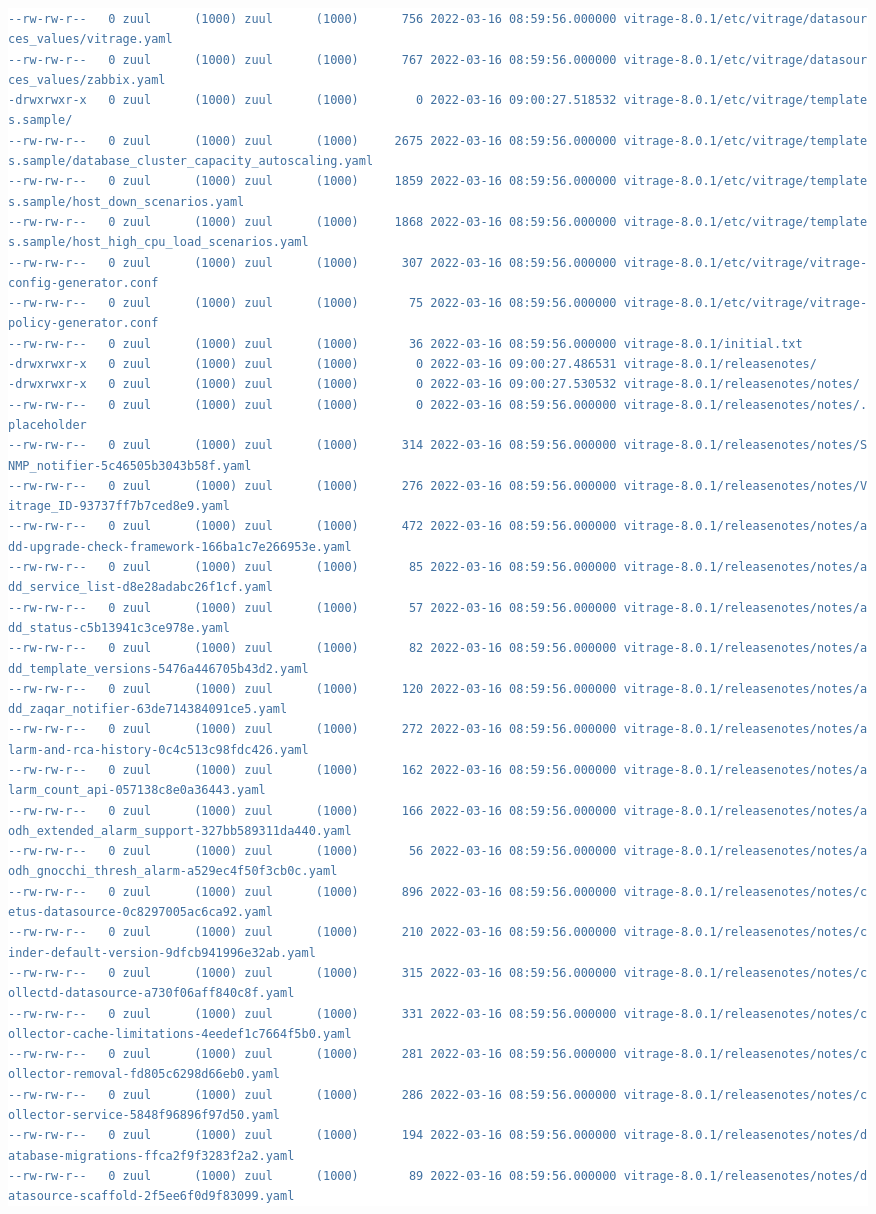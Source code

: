 ```diff
--rw-rw-r--   0 zuul      (1000) zuul      (1000)      756 2022-03-16 08:59:56.000000 vitrage-8.0.1/etc/vitrage/datasources_values/vitrage.yaml
--rw-rw-r--   0 zuul      (1000) zuul      (1000)      767 2022-03-16 08:59:56.000000 vitrage-8.0.1/etc/vitrage/datasources_values/zabbix.yaml
-drwxrwxr-x   0 zuul      (1000) zuul      (1000)        0 2022-03-16 09:00:27.518532 vitrage-8.0.1/etc/vitrage/templates.sample/
--rw-rw-r--   0 zuul      (1000) zuul      (1000)     2675 2022-03-16 08:59:56.000000 vitrage-8.0.1/etc/vitrage/templates.sample/database_cluster_capacity_autoscaling.yaml
--rw-rw-r--   0 zuul      (1000) zuul      (1000)     1859 2022-03-16 08:59:56.000000 vitrage-8.0.1/etc/vitrage/templates.sample/host_down_scenarios.yaml
--rw-rw-r--   0 zuul      (1000) zuul      (1000)     1868 2022-03-16 08:59:56.000000 vitrage-8.0.1/etc/vitrage/templates.sample/host_high_cpu_load_scenarios.yaml
--rw-rw-r--   0 zuul      (1000) zuul      (1000)      307 2022-03-16 08:59:56.000000 vitrage-8.0.1/etc/vitrage/vitrage-config-generator.conf
--rw-rw-r--   0 zuul      (1000) zuul      (1000)       75 2022-03-16 08:59:56.000000 vitrage-8.0.1/etc/vitrage/vitrage-policy-generator.conf
--rw-rw-r--   0 zuul      (1000) zuul      (1000)       36 2022-03-16 08:59:56.000000 vitrage-8.0.1/initial.txt
-drwxrwxr-x   0 zuul      (1000) zuul      (1000)        0 2022-03-16 09:00:27.486531 vitrage-8.0.1/releasenotes/
-drwxrwxr-x   0 zuul      (1000) zuul      (1000)        0 2022-03-16 09:00:27.530532 vitrage-8.0.1/releasenotes/notes/
--rw-rw-r--   0 zuul      (1000) zuul      (1000)        0 2022-03-16 08:59:56.000000 vitrage-8.0.1/releasenotes/notes/.placeholder
--rw-rw-r--   0 zuul      (1000) zuul      (1000)      314 2022-03-16 08:59:56.000000 vitrage-8.0.1/releasenotes/notes/SNMP_notifier-5c46505b3043b58f.yaml
--rw-rw-r--   0 zuul      (1000) zuul      (1000)      276 2022-03-16 08:59:56.000000 vitrage-8.0.1/releasenotes/notes/Vitrage_ID-93737ff7b7ced8e9.yaml
--rw-rw-r--   0 zuul      (1000) zuul      (1000)      472 2022-03-16 08:59:56.000000 vitrage-8.0.1/releasenotes/notes/add-upgrade-check-framework-166ba1c7e266953e.yaml
--rw-rw-r--   0 zuul      (1000) zuul      (1000)       85 2022-03-16 08:59:56.000000 vitrage-8.0.1/releasenotes/notes/add_service_list-d8e28adabc26f1cf.yaml
--rw-rw-r--   0 zuul      (1000) zuul      (1000)       57 2022-03-16 08:59:56.000000 vitrage-8.0.1/releasenotes/notes/add_status-c5b13941c3ce978e.yaml
--rw-rw-r--   0 zuul      (1000) zuul      (1000)       82 2022-03-16 08:59:56.000000 vitrage-8.0.1/releasenotes/notes/add_template_versions-5476a446705b43d2.yaml
--rw-rw-r--   0 zuul      (1000) zuul      (1000)      120 2022-03-16 08:59:56.000000 vitrage-8.0.1/releasenotes/notes/add_zaqar_notifier-63de714384091ce5.yaml
--rw-rw-r--   0 zuul      (1000) zuul      (1000)      272 2022-03-16 08:59:56.000000 vitrage-8.0.1/releasenotes/notes/alarm-and-rca-history-0c4c513c98fdc426.yaml
--rw-rw-r--   0 zuul      (1000) zuul      (1000)      162 2022-03-16 08:59:56.000000 vitrage-8.0.1/releasenotes/notes/alarm_count_api-057138c8e0a36443.yaml
--rw-rw-r--   0 zuul      (1000) zuul      (1000)      166 2022-03-16 08:59:56.000000 vitrage-8.0.1/releasenotes/notes/aodh_extended_alarm_support-327bb589311da440.yaml
--rw-rw-r--   0 zuul      (1000) zuul      (1000)       56 2022-03-16 08:59:56.000000 vitrage-8.0.1/releasenotes/notes/aodh_gnocchi_thresh_alarm-a529ec4f50f3cb0c.yaml
--rw-rw-r--   0 zuul      (1000) zuul      (1000)      896 2022-03-16 08:59:56.000000 vitrage-8.0.1/releasenotes/notes/cetus-datasource-0c8297005ac6ca92.yaml
--rw-rw-r--   0 zuul      (1000) zuul      (1000)      210 2022-03-16 08:59:56.000000 vitrage-8.0.1/releasenotes/notes/cinder-default-version-9dfcb941996e32ab.yaml
--rw-rw-r--   0 zuul      (1000) zuul      (1000)      315 2022-03-16 08:59:56.000000 vitrage-8.0.1/releasenotes/notes/collectd-datasource-a730f06aff840c8f.yaml
--rw-rw-r--   0 zuul      (1000) zuul      (1000)      331 2022-03-16 08:59:56.000000 vitrage-8.0.1/releasenotes/notes/collector-cache-limitations-4eedef1c7664f5b0.yaml
--rw-rw-r--   0 zuul      (1000) zuul      (1000)      281 2022-03-16 08:59:56.000000 vitrage-8.0.1/releasenotes/notes/collector-removal-fd805c6298d66eb0.yaml
--rw-rw-r--   0 zuul      (1000) zuul      (1000)      286 2022-03-16 08:59:56.000000 vitrage-8.0.1/releasenotes/notes/collector-service-5848f96896f97d50.yaml
--rw-rw-r--   0 zuul      (1000) zuul      (1000)      194 2022-03-16 08:59:56.000000 vitrage-8.0.1/releasenotes/notes/database-migrations-ffca2f9f3283f2a2.yaml
--rw-rw-r--   0 zuul      (1000) zuul      (1000)       89 2022-03-16 08:59:56.000000 vitrage-8.0.1/releasenotes/notes/datasource-scaffold-2f5ee6f0d9f83099.yaml
```